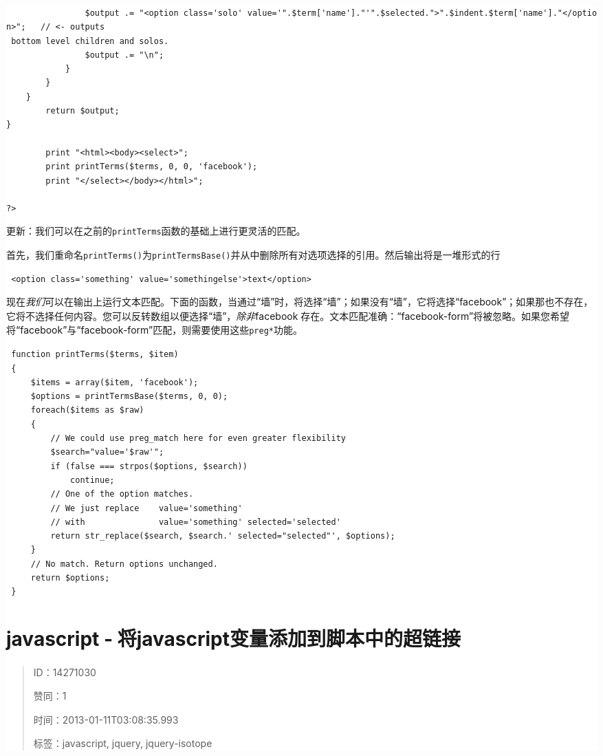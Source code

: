 ```
                $output .= "<option class='solo' value='".$term['name']."'".$selected.">".$indent.$term['name']."</option>";   // <- outputs
 bottom level children and solos.
                $output .= "\n";
            }
        }
    }
        return $output;
}

        print "<html><body><select>";
        print printTerms($terms, 0, 0, 'facebook');
        print "</select></body></html>";

?> 
```

更新：我们可以在之前的`printTerms`函数的基础上进行更灵活的匹配。

首先，我们重命名`printTerms()`为`printTermsBase()`并从中删除所有对选项选择的引用。然后输出将是一堆形式的行

```
 <option class='something' value='somethingelse'>text</option> 
```

现在*我们*可以在输出上运行文本匹配。下面的函数，当通过“墙”时，将选择“墙”；如果没有“墙”，它将选择“facebook”；如果那也不存在，它将不选择任何内容。您可以反转数组以便选择“墙”，*除非*facebook 存在。文本匹配准确：“facebook-form”将被忽略。如果您希望将“facebook”与“facebook-form”匹配，则需要使用这些`preg*`功能。

```
 function printTerms($terms, $item)
 {
     $items = array($item, 'facebook');
     $options = printTermsBase($terms, 0, 0);
     foreach($items as $raw)
     {
         // We could use preg_match here for even greater flexibility
         $search="value='$raw'";
         if (false === strpos($options, $search))
             continue;
         // One of the option matches.
         // We just replace    value='something'
         // with               value='something' selected='selected'
         return str_replace($search, $search.' selected="selected"', $options);
     }
     // No match. Return options unchanged.
     return $options;
 } 
```

# javascript - 将javascript变量添加到脚本中的超链接

> ID：14271030
> 
> 赞同：1
> 
> 时间：2013-01-11T03:08:35.993
> 
> 标签：javascript, jquery, jquery-isotope
